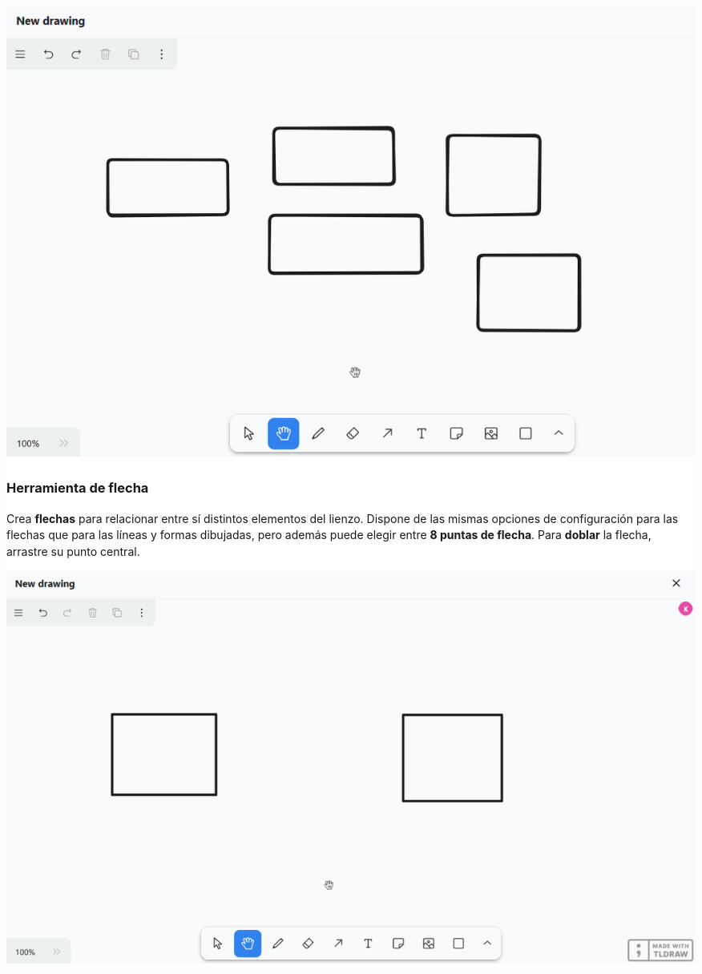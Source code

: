 ![Borrador en el plugin de la pizarra](images/Radierer-im-Whiteboard-Plugin.gif)

### Herramienta de flecha

Crea **flechas** para relacionar entre sí distintos elementos del lienzo. Dispone de las mismas opciones de configuración para las flechas que para las líneas y formas dibujadas, pero además puede elegir entre **8 puntas de flecha**. Para **doblar** la flecha, arrastre su punto central.

![Herramienta de flecha en el plugin de pizarra](images/Pfeil-Werkzeug-im-Whiteboard-Plugin.gif)
